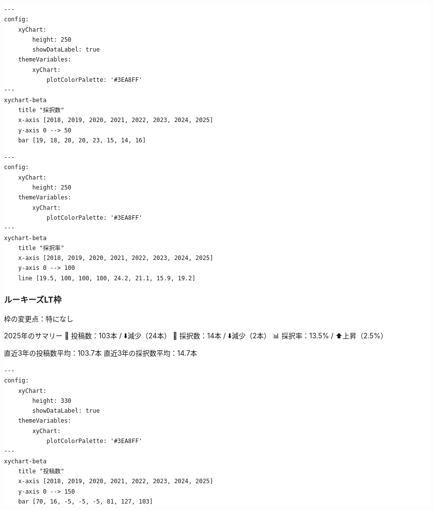 ```mermaid
---
config:
    xyChart:
        height: 250
        showDataLabel: true
    themeVariables:
        xyChart:
            plotColorPalette: '#3EA8FF'
---
xychart-beta
    title "採択数"
    x-axis [2018, 2019, 2020, 2021, 2022, 2023, 2024, 2025]
    y-axis 0 --> 50
    bar [19, 18, 20, 20, 23, 15, 14, 16]
```

```mermaid
---
config:
    xyChart:
        height: 250
    themeVariables:
        xyChart:
            plotColorPalette: '#3EA8FF'
---
xychart-beta
    title "採択率"
    x-axis [2018, 2019, 2020, 2021, 2022, 2023, 2024, 2025]
    y-axis 0 --> 100
    line [19.5, 100, 100, 100, 24.2, 21.1, 15.9, 19.2]
```


### ルーキーズLT枠
枠の変更点：特になし

2025年のサマリー
📄 投稿数：103本 / ⬇️減少（24本）
🎤 採択数：14本 / ⬇️減少（2本）
📊 採択率：13.5% / ⬆️上昇（2.5%）

直近3年の投稿数平均：103.7本
直近3年の採択数平均：14.7本

```mermaid
---
config:
    xyChart:
        height: 330
        showDataLabel: true
    themeVariables:
        xyChart:
            plotColorPalette: '#3EA8FF'
---
xychart-beta
    title "投稿数"
    x-axis [2018, 2019, 2020, 2021, 2022, 2023, 2024, 2025]
    y-axis 0 --> 150
    bar [70, 16, -5, -5, -5, 81, 127, 103]
```


[^talk20m]: 2018年はトーク（15分）枠、2019年はトーク（30分）枠の集計となります。
[^talk40m]: 2018年はトーク（30分）枠、2019年はトーク（60分）枠の集計となります。
[^rookieLT]: 2020・2021・2022年はルーキーズLT枠が存在しません。
[^brochure2p]: 2018・2019年は枠が存在しません。
[^brochure4p]: 2018・2019年は枠が存在しません。
[^brochure8p]: 2018・2019年は枠が存在しません。